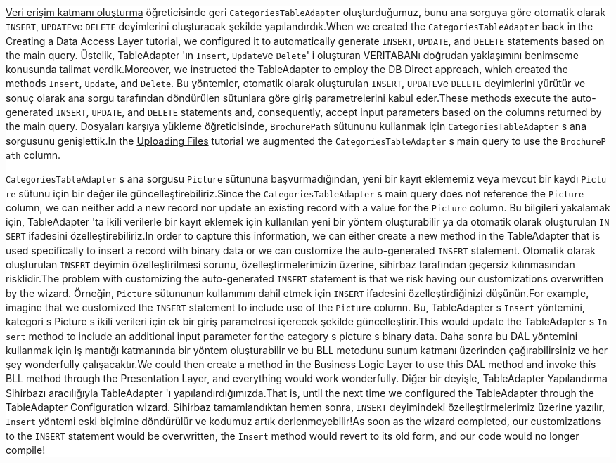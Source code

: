 <span data-ttu-id="da4cc-121">[Veri erişim katmanı oluşturma](../introduction/creating-a-data-access-layer-cs.md) öğreticisinde geri `CategoriesTableAdapter` oluşturduğumuz, bunu ana sorguya göre otomatik olarak `INSERT`, `UPDATE`ve `DELETE` deyimlerini oluşturacak şekilde yapılandırdık.</span><span class="sxs-lookup"><span data-stu-id="da4cc-121">When we created the `CategoriesTableAdapter` back in the [Creating a Data Access Layer](../introduction/creating-a-data-access-layer-cs.md) tutorial, we configured it to automatically generate `INSERT`, `UPDATE`, and `DELETE` statements based on the main query.</span></span> <span data-ttu-id="da4cc-122">Üstelik, TableAdapter 'ın `Insert`, `Update`ve `Delete`' i oluşturan VERITABANı doğrudan yaklaşımını benimseme konusunda talimat verdik.</span><span class="sxs-lookup"><span data-stu-id="da4cc-122">Moreover, we instructed the TableAdapter to employ the DB Direct approach, which created the methods `Insert`, `Update`, and `Delete`.</span></span> <span data-ttu-id="da4cc-123">Bu yöntemler, otomatik olarak oluşturulan `INSERT`, `UPDATE`ve `DELETE` deyimlerini yürütür ve sonuç olarak ana sorgu tarafından döndürülen sütunlara göre giriş parametrelerini kabul eder.</span><span class="sxs-lookup"><span data-stu-id="da4cc-123">These methods execute the auto-generated `INSERT`, `UPDATE`, and `DELETE` statements and, consequently, accept input parameters based on the columns returned by the main query.</span></span> <span data-ttu-id="da4cc-124">[Dosyaları karşıya yükleme](uploading-files-cs.md) öğreticisinde, `BrochurePath` sütununu kullanmak için `CategoriesTableAdapter` s ana sorgusunu genişlettik.</span><span class="sxs-lookup"><span data-stu-id="da4cc-124">In the [Uploading Files](uploading-files-cs.md) tutorial we augmented the `CategoriesTableAdapter` s main query to use the `BrochurePath` column.</span></span>

<span data-ttu-id="da4cc-125">`CategoriesTableAdapter` s ana sorgusu `Picture` sütununa başvurmadığından, yeni bir kayıt eklememiz veya mevcut bir kaydı `Picture` sütunu için bir değer ile güncelleştirebiliriz.</span><span class="sxs-lookup"><span data-stu-id="da4cc-125">Since the `CategoriesTableAdapter` s main query does not reference the `Picture` column, we can neither add a new record nor update an existing record with a value for the `Picture` column.</span></span> <span data-ttu-id="da4cc-126">Bu bilgileri yakalamak için, TableAdapter 'ta ikili verilerle bir kayıt eklemek için kullanılan yeni bir yöntem oluşturabilir ya da otomatik olarak oluşturulan `INSERT` ifadesini özelleştirebiliriz.</span><span class="sxs-lookup"><span data-stu-id="da4cc-126">In order to capture this information, we can either create a new method in the TableAdapter that is used specifically to insert a record with binary data or we can customize the auto-generated `INSERT` statement.</span></span> <span data-ttu-id="da4cc-127">Otomatik olarak oluşturulan `INSERT` deyimin özelleştirilmesi sorunu, özelleştirmelerimizin üzerine, sihirbaz tarafından geçersiz kılınmasından risklidir.</span><span class="sxs-lookup"><span data-stu-id="da4cc-127">The problem with customizing the auto-generated `INSERT` statement is that we risk having our customizations overwritten by the wizard.</span></span> <span data-ttu-id="da4cc-128">Örneğin, `Picture` sütununun kullanımını dahil etmek için `INSERT` ifadesini özelleştirdiğinizi düşünün.</span><span class="sxs-lookup"><span data-stu-id="da4cc-128">For example, imagine that we customized the `INSERT` statement to include use of the `Picture` column.</span></span> <span data-ttu-id="da4cc-129">Bu, TableAdapter s `Insert` yöntemini, kategori s Picture s ikili verileri için ek bir giriş parametresi içerecek şekilde güncelleştirir.</span><span class="sxs-lookup"><span data-stu-id="da4cc-129">This would update the TableAdapter s `Insert` method to include an additional input parameter for the category s picture s binary data.</span></span> <span data-ttu-id="da4cc-130">Daha sonra bu DAL yöntemini kullanmak için Iş mantığı katmanında bir yöntem oluşturabilir ve bu BLL metodunu sunum katmanı üzerinden çağırabilirsiniz ve her şey wonderfully çalışacaktır.</span><span class="sxs-lookup"><span data-stu-id="da4cc-130">We could then create a method in the Business Logic Layer to use this DAL method and invoke this BLL method through the Presentation Layer, and everything would work wonderfully.</span></span> <span data-ttu-id="da4cc-131">Diğer bir deyişle, TableAdapter Yapılandırma Sihirbazı aracılığıyla TableAdapter 'ı yapılandırdığımızda.</span><span class="sxs-lookup"><span data-stu-id="da4cc-131">That is, until the next time we configured the TableAdapter through the TableAdapter Configuration wizard.</span></span> <span data-ttu-id="da4cc-132">Sihirbaz tamamlandıktan hemen sonra, `INSERT` deyimindeki özelleştirmelerimiz üzerine yazılır, `Insert` yöntemi eski biçimine döndürülür ve kodumuz artık derlenmeyebilir!</span><span class="sxs-lookup"><span data-stu-id="da4cc-132">As soon as the wizard completed, our customizations to the `INSERT` statement would be overwritten, the `Insert` method would revert to its old form, and our code would no longer compile!</span></span>
